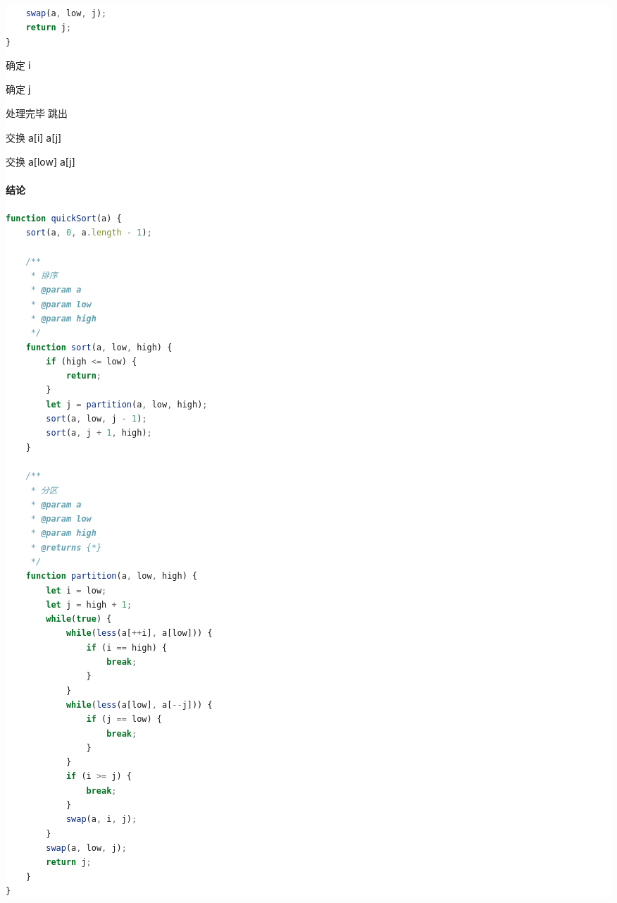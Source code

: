 ```js
    swap(a, low, j);
    return j;
}
```

确定 i

确定 j

处理完毕 跳出

交换 a[i] a[j]

交换 a[low] a[j]

#### 结论

```js
function quickSort(a) {
    sort(a, 0, a.length - 1);

    /**
     * 排序
     * @param a
     * @param low
     * @param high
     */
    function sort(a, low, high) {
        if (high <= low) {
            return;
        }
        let j = partition(a, low, high);
        sort(a, low, j - 1);
        sort(a, j + 1, high);
    }

    /**
     * 分区
     * @param a
     * @param low
     * @param high
     * @returns {*}
     */
    function partition(a, low, high) {
        let i = low;
        let j = high + 1;
        while(true) {
            while(less(a[++i], a[low])) {
                if (i == high) {
                    break;
                }
            }
            while(less(a[low], a[--j])) {
                if (j == low) {
                    break;
                }
            }
            if (i >= j) {
                break;
            }
            swap(a, i, j);
        }
        swap(a, low, j);
        return j;
    }
}
```

[^解决方案]: 可以对数组在排序进行 shuffle 的操作